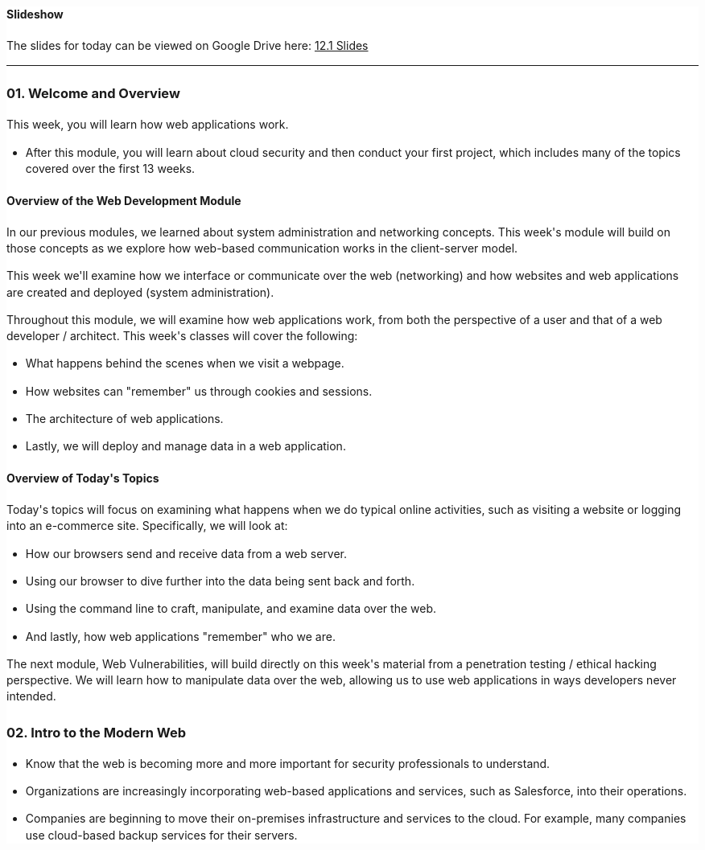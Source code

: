 #### Slideshow

The slides for today can be viewed on Google Drive here: [12.1 Slides](https://docs.google.com/presentation/d/12wcj3g-jE6iFqYDRhFJgGL5yE_w-X5-2kWCbwbdVxQ4/)

---

### 01. Welcome and Overview

This week, you will learn how web applications work.

- After this module, you will learn about cloud security and then conduct your first project, which includes many of the topics covered over the first 13 weeks.

#### Overview of the Web Development Module

In our previous modules, we learned about system administration and networking concepts. This week's module will build on those concepts as we explore how web-based communication works in the client-server model. 

This week we'll examine how we interface or communicate over the web (networking) and how websites and web applications are created and deployed (system administration).

Throughout this module, we will examine how web applications work, from both the perspective of a user and that of a web developer / architect. This week's classes will cover the following:

- What happens behind the scenes when we visit a webpage.

- How websites can "remember" us through cookies and sessions.

- The architecture of web applications.

- Lastly, we will deploy and manage data in a web application.

#### Overview of Today's Topics

Today's topics will focus on examining what happens when we do typical online activities, such as visiting a website or logging into an e-commerce site. Specifically, we will look at:

- How our browsers send and receive data from a web server.

- Using our browser to dive further into the data being sent back and forth.

- Using the command line to craft, manipulate, and examine data over the web.

- And lastly, how web applications "remember" who we are.

The next module, Web Vulnerabilities, will build directly on this week's material from a penetration testing / ethical hacking perspective. We will learn how to manipulate data over the web, allowing us to use web applications in ways developers never intended.

### 02. Intro to the Modern Web

- Know that the web is becoming more and more important for security professionals to understand. 

- Organizations are increasingly incorporating web-based applications and services, such as Salesforce, into their operations.

- Companies are beginning to move their on-premises infrastructure and services to the cloud. For example, many companies use cloud-based backup services for their servers.
